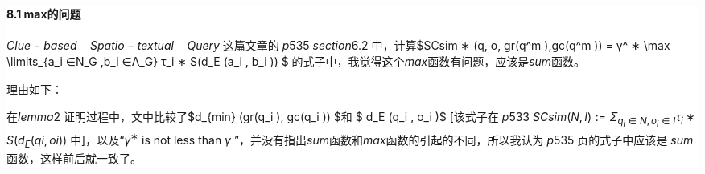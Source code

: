 

#### 8.1 max的问题

$Clue-based\quad Spatio-textual\quad Query$ 这篇文章的 $p535$  $section6 .2$ 中，计算$SCsim ∗ (q, o, gr(q^m ),gc(q^m )) = γ^ ∗ \max \limits_{a_i ∈N_G ,b_i ∈Λ_G} τ_i ∗ S(d_E (a_i , b_i )) $ 的式子中，我觉得这个$max$函数有问题，应该是$sum$函数。

理由如下：

在$lemma 2$ 证明过程中，文中比较了$d_{min} (gr(q_i ), gc(q_i )) $和 $ d_E (q_i , o_i )$ [该式子在 $p533$ $SCsim(N, I) := \Sigma _{q_i∈N,o_i∈I} τ_i ∗ S(d_E (q i , o i ))$ 中]，以及“$γ^∗$ is not less than $γ$ ”，并没有指出$sum$函数和$max$函数的引起的不同，所以我认为 $p535$ 页的式子中应该是 $sum$ 函数，这样前后就一致了。






